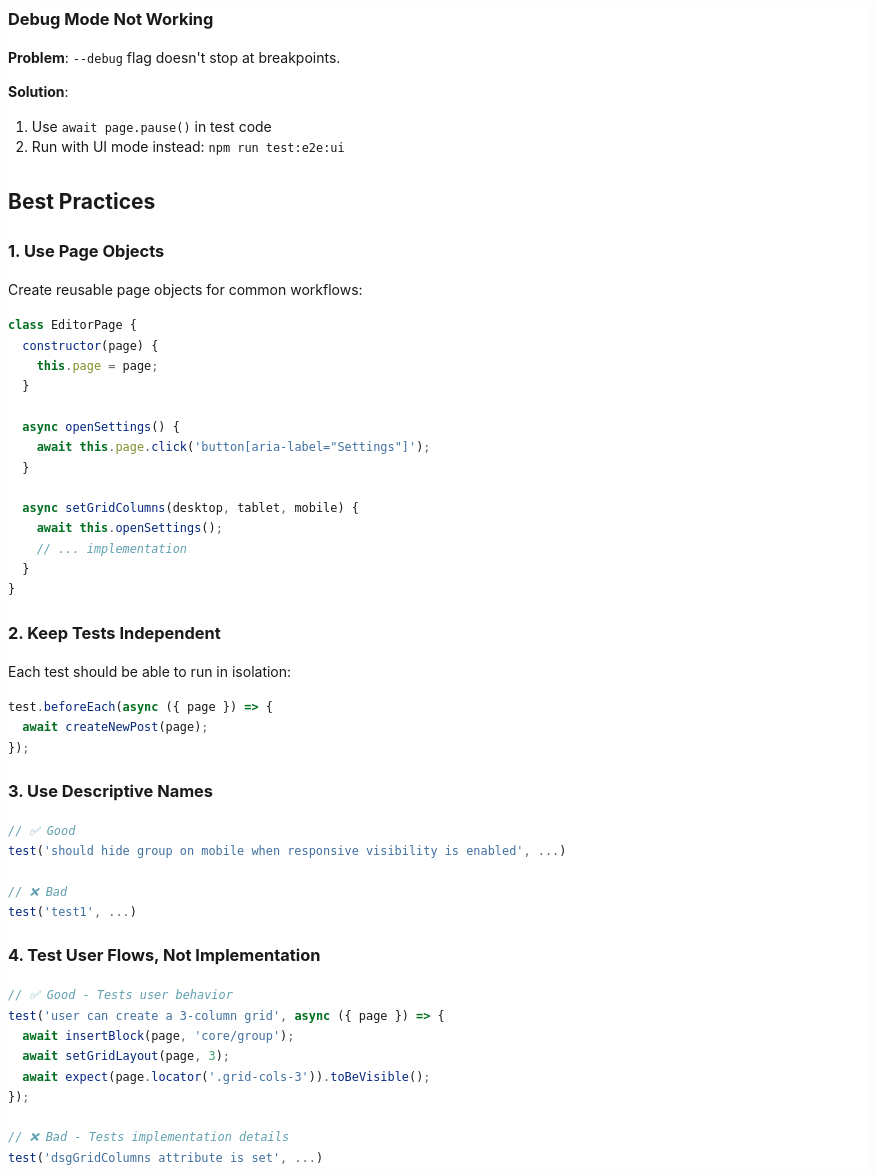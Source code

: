 ### Debug Mode Not Working

**Problem**: `--debug` flag doesn't stop at breakpoints.

**Solution**:
1. Use `await page.pause()` in test code
2. Run with UI mode instead: `npm run test:e2e:ui`

## Best Practices

### 1. Use Page Objects
Create reusable page objects for common workflows:

```javascript
class EditorPage {
  constructor(page) {
    this.page = page;
  }

  async openSettings() {
    await this.page.click('button[aria-label="Settings"]');
  }

  async setGridColumns(desktop, tablet, mobile) {
    await this.openSettings();
    // ... implementation
  }
}
```

### 2. Keep Tests Independent
Each test should be able to run in isolation:

```javascript
test.beforeEach(async ({ page }) => {
  await createNewPost(page);
});
```

### 3. Use Descriptive Names
```javascript
// ✅ Good
test('should hide group on mobile when responsive visibility is enabled', ...)

// ❌ Bad
test('test1', ...)
```

### 4. Test User Flows, Not Implementation
```javascript
// ✅ Good - Tests user behavior
test('user can create a 3-column grid', async ({ page }) => {
  await insertBlock(page, 'core/group');
  await setGridLayout(page, 3);
  await expect(page.locator('.grid-cols-3')).toBeVisible();
});

// ❌ Bad - Tests implementation details
test('dsgGridColumns attribute is set', ...)
```
